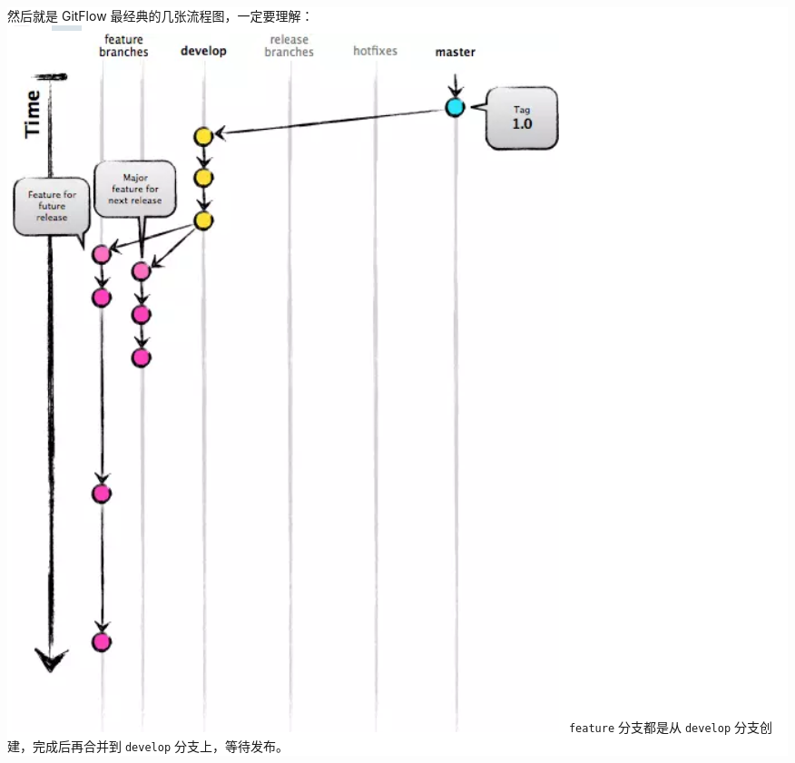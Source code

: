 然后就是 GitFlow 最经典的几张流程图，一定要理解：
![1567820187895](../../.vuepress/public/1567820187895.png)
`feature` 分支都是从 `develop` 分支创建，完成后再合并到 `develop` 分支上，等待发布。